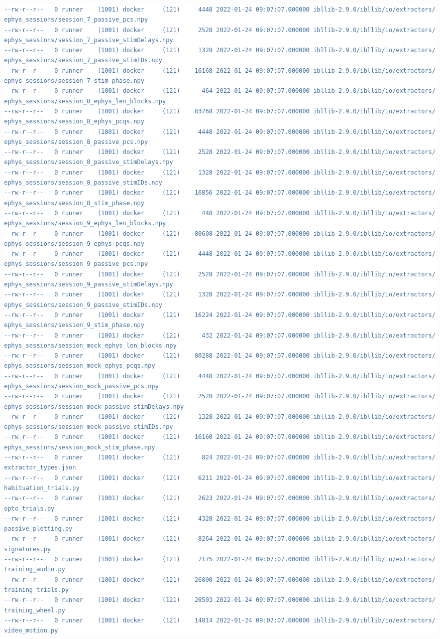 ```diff
--rw-r--r--   0 runner    (1001) docker     (121)     4448 2022-01-24 09:07:07.000000 ibllib-2.9.0/ibllib/io/extractors/ephys_sessions/session_7_passive_pcs.npy
--rw-r--r--   0 runner    (1001) docker     (121)     2528 2022-01-24 09:07:07.000000 ibllib-2.9.0/ibllib/io/extractors/ephys_sessions/session_7_passive_stimDelays.npy
--rw-r--r--   0 runner    (1001) docker     (121)     1328 2022-01-24 09:07:07.000000 ibllib-2.9.0/ibllib/io/extractors/ephys_sessions/session_7_passive_stimIDs.npy
--rw-r--r--   0 runner    (1001) docker     (121)    16168 2022-01-24 09:07:07.000000 ibllib-2.9.0/ibllib/io/extractors/ephys_sessions/session_7_stim_phase.npy
--rw-r--r--   0 runner    (1001) docker     (121)      464 2022-01-24 09:07:07.000000 ibllib-2.9.0/ibllib/io/extractors/ephys_sessions/session_8_ephys_len_blocks.npy
--rw-r--r--   0 runner    (1001) docker     (121)    83768 2022-01-24 09:07:07.000000 ibllib-2.9.0/ibllib/io/extractors/ephys_sessions/session_8_ephys_pcqs.npy
--rw-r--r--   0 runner    (1001) docker     (121)     4448 2022-01-24 09:07:07.000000 ibllib-2.9.0/ibllib/io/extractors/ephys_sessions/session_8_passive_pcs.npy
--rw-r--r--   0 runner    (1001) docker     (121)     2528 2022-01-24 09:07:07.000000 ibllib-2.9.0/ibllib/io/extractors/ephys_sessions/session_8_passive_stimDelays.npy
--rw-r--r--   0 runner    (1001) docker     (121)     1328 2022-01-24 09:07:07.000000 ibllib-2.9.0/ibllib/io/extractors/ephys_sessions/session_8_passive_stimIDs.npy
--rw-r--r--   0 runner    (1001) docker     (121)    16856 2022-01-24 09:07:07.000000 ibllib-2.9.0/ibllib/io/extractors/ephys_sessions/session_8_stim_phase.npy
--rw-r--r--   0 runner    (1001) docker     (121)      448 2022-01-24 09:07:07.000000 ibllib-2.9.0/ibllib/io/extractors/ephys_sessions/session_9_ephys_len_blocks.npy
--rw-r--r--   0 runner    (1001) docker     (121)    80608 2022-01-24 09:07:07.000000 ibllib-2.9.0/ibllib/io/extractors/ephys_sessions/session_9_ephys_pcqs.npy
--rw-r--r--   0 runner    (1001) docker     (121)     4448 2022-01-24 09:07:07.000000 ibllib-2.9.0/ibllib/io/extractors/ephys_sessions/session_9_passive_pcs.npy
--rw-r--r--   0 runner    (1001) docker     (121)     2528 2022-01-24 09:07:07.000000 ibllib-2.9.0/ibllib/io/extractors/ephys_sessions/session_9_passive_stimDelays.npy
--rw-r--r--   0 runner    (1001) docker     (121)     1328 2022-01-24 09:07:07.000000 ibllib-2.9.0/ibllib/io/extractors/ephys_sessions/session_9_passive_stimIDs.npy
--rw-r--r--   0 runner    (1001) docker     (121)    16224 2022-01-24 09:07:07.000000 ibllib-2.9.0/ibllib/io/extractors/ephys_sessions/session_9_stim_phase.npy
--rw-r--r--   0 runner    (1001) docker     (121)      432 2022-01-24 09:07:07.000000 ibllib-2.9.0/ibllib/io/extractors/ephys_sessions/session_mock_ephys_len_blocks.npy
--rw-r--r--   0 runner    (1001) docker     (121)    80288 2022-01-24 09:07:07.000000 ibllib-2.9.0/ibllib/io/extractors/ephys_sessions/session_mock_ephys_pcqs.npy
--rw-r--r--   0 runner    (1001) docker     (121)     4448 2022-01-24 09:07:07.000000 ibllib-2.9.0/ibllib/io/extractors/ephys_sessions/session_mock_passive_pcs.npy
--rw-r--r--   0 runner    (1001) docker     (121)     2528 2022-01-24 09:07:07.000000 ibllib-2.9.0/ibllib/io/extractors/ephys_sessions/session_mock_passive_stimDelays.npy
--rw-r--r--   0 runner    (1001) docker     (121)     1328 2022-01-24 09:07:07.000000 ibllib-2.9.0/ibllib/io/extractors/ephys_sessions/session_mock_passive_stimIDs.npy
--rw-r--r--   0 runner    (1001) docker     (121)    16160 2022-01-24 09:07:07.000000 ibllib-2.9.0/ibllib/io/extractors/ephys_sessions/session_mock_stim_phase.npy
--rw-r--r--   0 runner    (1001) docker     (121)      824 2022-01-24 09:07:07.000000 ibllib-2.9.0/ibllib/io/extractors/extractor_types.json
--rw-r--r--   0 runner    (1001) docker     (121)     6211 2022-01-24 09:07:07.000000 ibllib-2.9.0/ibllib/io/extractors/habituation_trials.py
--rw-r--r--   0 runner    (1001) docker     (121)     2623 2022-01-24 09:07:07.000000 ibllib-2.9.0/ibllib/io/extractors/opto_trials.py
--rw-r--r--   0 runner    (1001) docker     (121)     4328 2022-01-24 09:07:07.000000 ibllib-2.9.0/ibllib/io/extractors/passive_plotting.py
--rw-r--r--   0 runner    (1001) docker     (121)     8264 2022-01-24 09:07:07.000000 ibllib-2.9.0/ibllib/io/extractors/signatures.py
--rw-r--r--   0 runner    (1001) docker     (121)     7175 2022-01-24 09:07:07.000000 ibllib-2.9.0/ibllib/io/extractors/training_audio.py
--rw-r--r--   0 runner    (1001) docker     (121)    26800 2022-01-24 09:07:07.000000 ibllib-2.9.0/ibllib/io/extractors/training_trials.py
--rw-r--r--   0 runner    (1001) docker     (121)    20503 2022-01-24 09:07:07.000000 ibllib-2.9.0/ibllib/io/extractors/training_wheel.py
--rw-r--r--   0 runner    (1001) docker     (121)    14814 2022-01-24 09:07:07.000000 ibllib-2.9.0/ibllib/io/extractors/video_motion.py
```